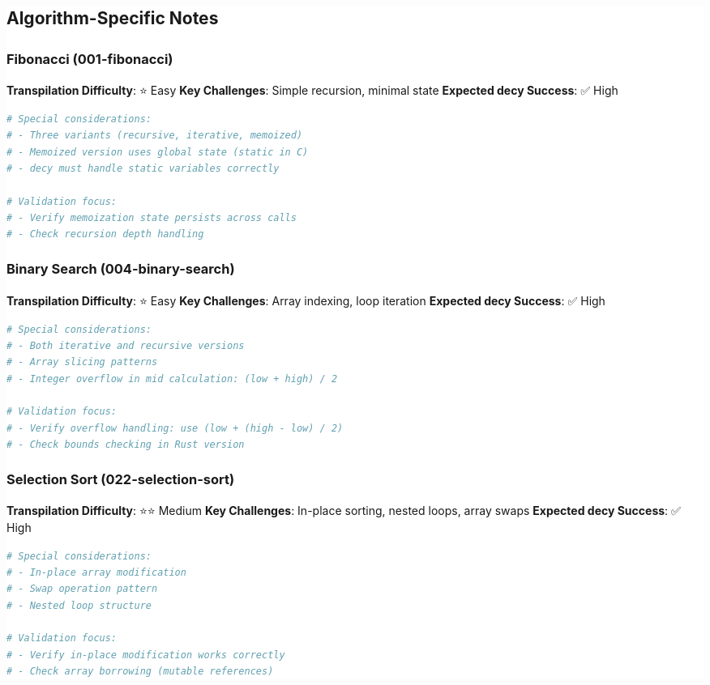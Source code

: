 
## Algorithm-Specific Notes

### Fibonacci (001-fibonacci)

**Transpilation Difficulty**: ⭐ Easy
**Key Challenges**: Simple recursion, minimal state
**Expected decy Success**: ✅ High

```bash
# Special considerations:
# - Three variants (recursive, iterative, memoized)
# - Memoized version uses global state (static in C)
# - decy must handle static variables correctly

# Validation focus:
# - Verify memoization state persists across calls
# - Check recursion depth handling
```

### Binary Search (004-binary-search)

**Transpilation Difficulty**: ⭐ Easy
**Key Challenges**: Array indexing, loop iteration
**Expected decy Success**: ✅ High

```bash
# Special considerations:
# - Both iterative and recursive versions
# - Array slicing patterns
# - Integer overflow in mid calculation: (low + high) / 2

# Validation focus:
# - Verify overflow handling: use (low + (high - low) / 2)
# - Check bounds checking in Rust version
```

### Selection Sort (022-selection-sort)

**Transpilation Difficulty**: ⭐⭐ Medium
**Key Challenges**: In-place sorting, nested loops, array swaps
**Expected decy Success**: ✅ High

```bash
# Special considerations:
# - In-place array modification
# - Swap operation pattern
# - Nested loop structure

# Validation focus:
# - Verify in-place modification works correctly
# - Check array borrowing (mutable references)
```
